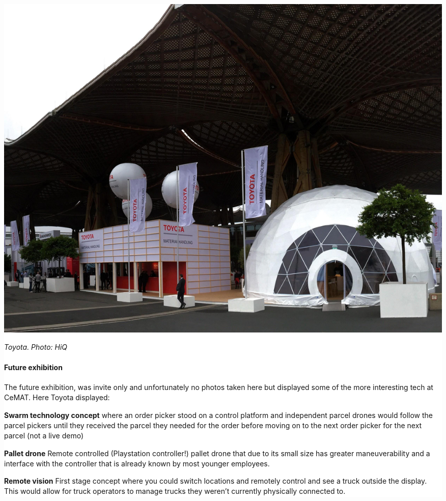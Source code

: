 ![image alt text](/assets/posts/cemat_2016/image_14.jpg)

*Toyota. Photo: HiQ*

#### Future exhibition

The future exhibition, was invite only and unfortunately no photos taken here but displayed some of the more interesting tech at CeMAT. Here Toyota displayed:

**Swarm technology concept** where an order picker stood on a control platform and independent parcel drones would follow the parcel pickers until they received the parcel they needed for the order before moving on to the next order picker for the next parcel (not a live demo)

**Pallet drone** Remote controlled (Playstation controller!) pallet drone that due to its small size has greater maneuverability and a interface with the controller that is already known by most younger employees.

**Remote vision** First stage concept where you could switch locations and remotely control and see a truck outside the display. This would allow for truck operators to manage trucks they weren’t currently physically connected to.
